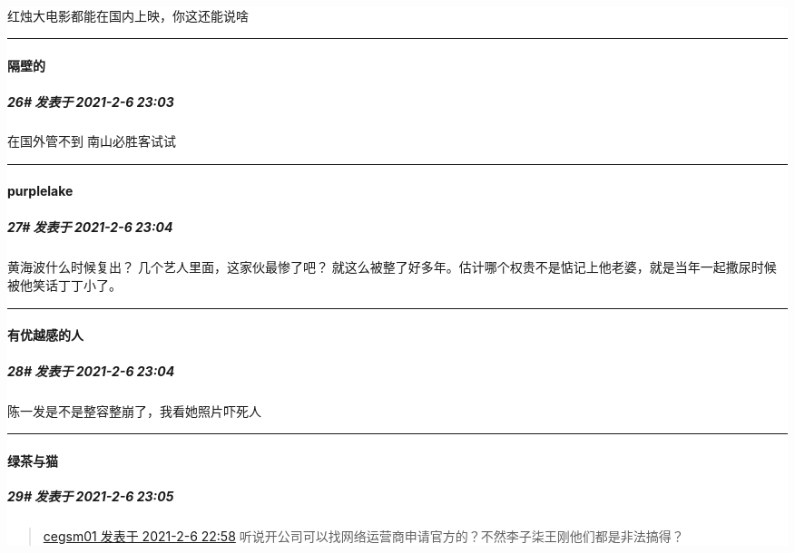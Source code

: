 


红烛大电影都能在国内上映，你这还能说啥







*****

####  隔壁的  
##### 26#       发表于 2021-2-6 23:03




在国外管不到
南山必胜客试试







*****

####  purplelake  
##### 27#       发表于 2021-2-6 23:04




黄海波什么时候复出？ 几个艺人里面，这家伙最惨了吧？ 就这么被整了好多年。估计哪个权贵不是惦记上他老婆，就是当年一起撒尿时候被他笑话丁丁小了。







*****

####  有优越感的人  
##### 28#       发表于 2021-2-6 23:04




陈一发是不是整容整崩了，我看她照片吓死人







*****

####  绿茶与猫  
##### 29#       发表于 2021-2-6 23:05



<blockquote><a href="httphttps://bbs.saraba1st.com/2b/forum.php?mod=redirect&amp;goto=findpost&amp;pid=50260545&amp;ptid=1986653" target="_blank">cegsm01 发表于 2021-2-6 22:58</a>
听说开公司可以找网络运营商申请官方的？不然李子柒王刚他们都是非法搞得？
